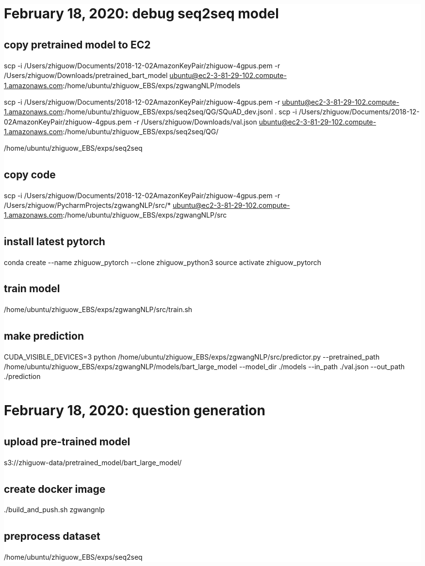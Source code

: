 
# February 18, 2020: debug seq2seq model
## copy pretrained model to EC2
scp -i /Users/zhiguow/Documents/2018-12-02AmazonKeyPair/zhiguow-4gpus.pem -r /Users/zhiguow/Downloads/pretrained_bart_model ubuntu@ec2-3-81-29-102.compute-1.amazonaws.com:/home/ubuntu/zhiguow_EBS/exps/zgwangNLP/models


scp -i /Users/zhiguow/Documents/2018-12-02AmazonKeyPair/zhiguow-4gpus.pem -r ubuntu@ec2-3-81-29-102.compute-1.amazonaws.com:/home/ubuntu/zhiguow_EBS/exps/seq2seq/QG/SQuAD_dev.jsonl .
scp -i /Users/zhiguow/Documents/2018-12-02AmazonKeyPair/zhiguow-4gpus.pem -r /Users/zhiguow/Downloads/val.json ubuntu@ec2-3-81-29-102.compute-1.amazonaws.com:/home/ubuntu/zhiguow_EBS/exps/seq2seq/QG/




/home/ubuntu/zhiguow_EBS/exps/seq2seq

## copy code
scp -i /Users/zhiguow/Documents/2018-12-02AmazonKeyPair/zhiguow-4gpus.pem -r /Users/zhiguow/PycharmProjects/zgwangNLP/src/* ubuntu@ec2-3-81-29-102.compute-1.amazonaws.com:/home/ubuntu/zhiguow_EBS/exps/zgwangNLP/src



## install latest pytorch
conda create --name zhiguow_pytorch --clone zhiguow_python3
source activate zhiguow_pytorch

## train model
/home/ubuntu/zhiguow_EBS/exps/zgwangNLP/src/train.sh

## make prediction
CUDA_VISIBLE_DEVICES=3 python /home/ubuntu/zhiguow_EBS/exps/zgwangNLP/src/predictor.py --pretrained_path /home/ubuntu/zhiguow_EBS/exps/zgwangNLP/models/bart_large_model --model_dir ./models --in_path ./val.json --out_path ./prediction

# February 18, 2020: question generation

## upload pre-trained model
s3://zhiguow-data/pretrained_model/bart_large_model/

## create docker image
./build_and_push.sh zgwangnlp


## preprocess dataset
/home/ubuntu/zhiguow_EBS/exps/seq2seq
